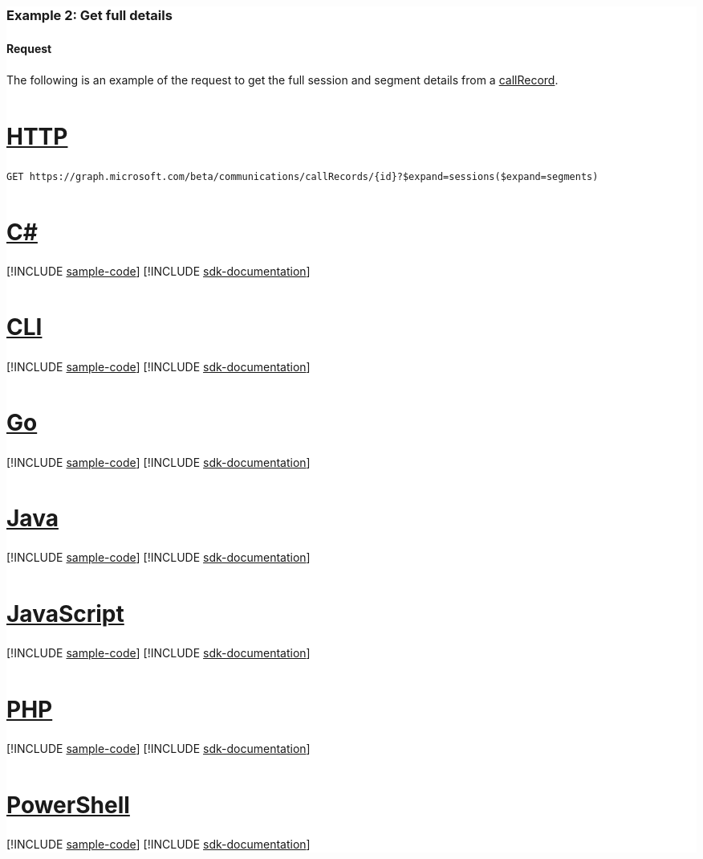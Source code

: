 ### Example 2: Get full details

#### Request

The following is an example of the request to get the full session and segment details from a [callRecord](../resources/callrecords-callrecord.md).


# [HTTP](#tab/http)


```msgraph-interactive
GET https://graph.microsoft.com/beta/communications/callRecords/{id}?$expand=sessions($expand=segments)
```

# [C#](#tab/csharp)
[!INCLUDE [sample-code](../includes/snippets/csharp/get-callrecord-expanded-csharp-snippets.md)]
[!INCLUDE [sdk-documentation](../includes/snippets/snippets-sdk-documentation-link.md)]

# [CLI](#tab/cli)
[!INCLUDE [sample-code](../includes/snippets/cli/get-callrecord-expanded-cli-snippets.md)]
[!INCLUDE [sdk-documentation](../includes/snippets/snippets-sdk-documentation-link.md)]

# [Go](#tab/go)
[!INCLUDE [sample-code](../includes/snippets/go/get-callrecord-expanded-go-snippets.md)]
[!INCLUDE [sdk-documentation](../includes/snippets/snippets-sdk-documentation-link.md)]

# [Java](#tab/java)
[!INCLUDE [sample-code](../includes/snippets/java/get-callrecord-expanded-java-snippets.md)]
[!INCLUDE [sdk-documentation](../includes/snippets/snippets-sdk-documentation-link.md)]

# [JavaScript](#tab/javascript)
[!INCLUDE [sample-code](../includes/snippets/javascript/get-callrecord-expanded-javascript-snippets.md)]
[!INCLUDE [sdk-documentation](../includes/snippets/snippets-sdk-documentation-link.md)]

# [PHP](#tab/php)
[!INCLUDE [sample-code](../includes/snippets/php/get-callrecord-expanded-php-snippets.md)]
[!INCLUDE [sdk-documentation](../includes/snippets/snippets-sdk-documentation-link.md)]

# [PowerShell](#tab/powershell)
[!INCLUDE [sample-code](../includes/snippets/powershell/get-callrecord-expanded-powershell-snippets.md)]
[!INCLUDE [sdk-documentation](../includes/snippets/snippets-sdk-documentation-link.md)]
